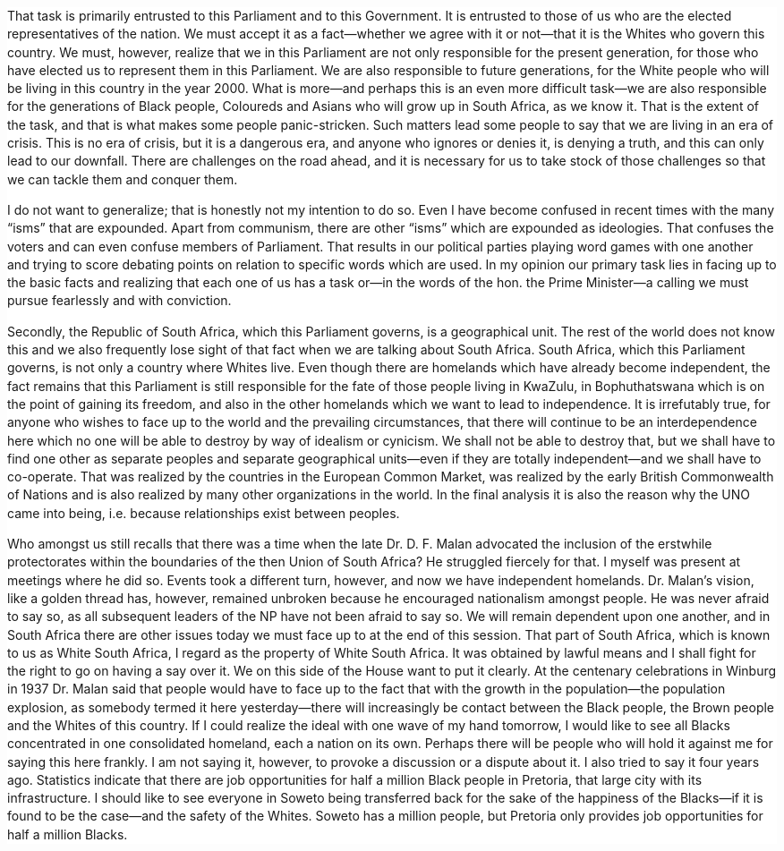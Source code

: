 <p>That task is primarily entrusted to this Parliament and to this Government. It is entrusted to those of us who are the elected representatives of the nation. We must accept it as a fact&#x2014;whether we agree with it or not&#x2014;that it is the Whites who govern this country. We must, however, realize that we in this Parliament are not only responsible for the present generation, for those who have elected us to represent them in this Parliament. We are also responsible to future generations, for the White people who will be living in this country in the year 2000. What is more&#x2014;and perhaps this is an even more difficult task&#x2014;we are also responsible for the generations of Black people, Coloureds and Asians who will grow up in South Africa, as we know it. That is the extent of the task, and that is what makes some people panic-stricken. Such matters lead some people to say that we are living in an era of crisis. This is no era of crisis, but it is a dangerous era, and anyone who ignores or denies it, is denying a truth, and this can only lead to our downfall. There are challenges on the road ahead, and it is necessary for us to take stock of those challenges so that we can tackle them and conquer them.</p>

<p>I do not want to generalize; that is honestly not my intention to do so. Even I have become confused in recent times with the many &#x201C;isms&#x201D; that are expounded. Apart from communism, there are other &#x201C;isms&#x201D; which are expounded as ideologies. That confuses the voters and can even confuse members of Parliament. That results in our political parties playing word games with one another and trying to score debating points on relation to specific words which are used. In my opinion our primary task lies in facing up to the basic facts and realizing that each one of us has a task or&#x2014;in the words of the hon. the Prime Minister&#x2014;a calling we must pursue fearlessly and with conviction.</p>

<p>Secondly, the Republic of South Africa, which this Parliament governs, is a geographical unit. The rest of the world does not know this and we also frequently lose sight of that fact when we are talking about South Africa. South Africa, which this Parliament governs, is not only a country where Whites live. Even <span class="col_10901-10902" refersTo="page_1412"/>though there are homelands which have already become independent, the fact remains that this Parliament is still responsible for the fate of those people living in KwaZulu, in Bophuthatswana which is on the point of gaining its freedom, and also in the other homelands which we want to lead to independence. It is irrefutably true, for anyone who wishes to face up to the world and the prevailing circumstances, that there will continue to be an interdependence here which no one will be able to destroy by way of idealism or cynicism. We shall not be able to destroy that, but we shall have to find one other as separate peoples and separate geographical units&#x2014;even if they are totally independent&#x2014;and we shall have to co-operate. That was realized by the countries in the European Common Market, was realized by the early British Commonwealth of Nations and is also realized by many other organizations in the world. In the final analysis it is also the reason why the UNO came into being, i.e. because relationships exist between peoples.</p>

<p>Who amongst us still recalls that there was a time when the late Dr. D. F. Malan advocated the inclusion of the erstwhile protectorates within the boundaries of the then Union of South Africa&#x003F; He struggled fiercely for that. I myself was present at meetings where he did so. Events took a different turn, however, and now we have independent homelands. Dr. Malan&#x2019;s vision, like a golden thread has, however, remained unbroken because he encouraged nationalism amongst people. He was never afraid to say so, as all subsequent leaders of the NP have not been afraid to say so. We will remain dependent upon one another, and in South Africa there are other issues today we must face up to at the end of this session. That part of South Africa, which is known to us as White South Africa, I regard as the property of White South Africa. It was obtained by lawful means and I shall fight for the right to go on having a say over it. We on this side of the House want to put it clearly. At the centenary celebrations in Winburg in 1937 Dr. Malan said that people would have to face up to the fact that with the growth in the population&#x2014;the population explosion, as somebody termed it here yesterday&#x2014;there will increasingly be contact between the Black people, the Brown people and the Whites of this country. If I could realize the ideal with one wave of my hand tomorrow, I would like to see all Blacks concentrated in one consolidated homeland, each a nation on its own. Perhaps there will be people who will hold it against me for saying this here frankly. I am not saying it, however, to provoke a discussion or a dispute about it. I also tried to say it four years ago. Statistics indicate that there are job opportunities for half a million Black people in Pretoria, that large city with its infrastructure. I should like to see everyone in Soweto being transferred back for the sake of the happiness of the Blacks&#x2014;if it is found to be the case&#x2014;and the safety of the Whites. Soweto has a million people, but Pretoria only provides job opportunities for half a million Blacks.</p>
